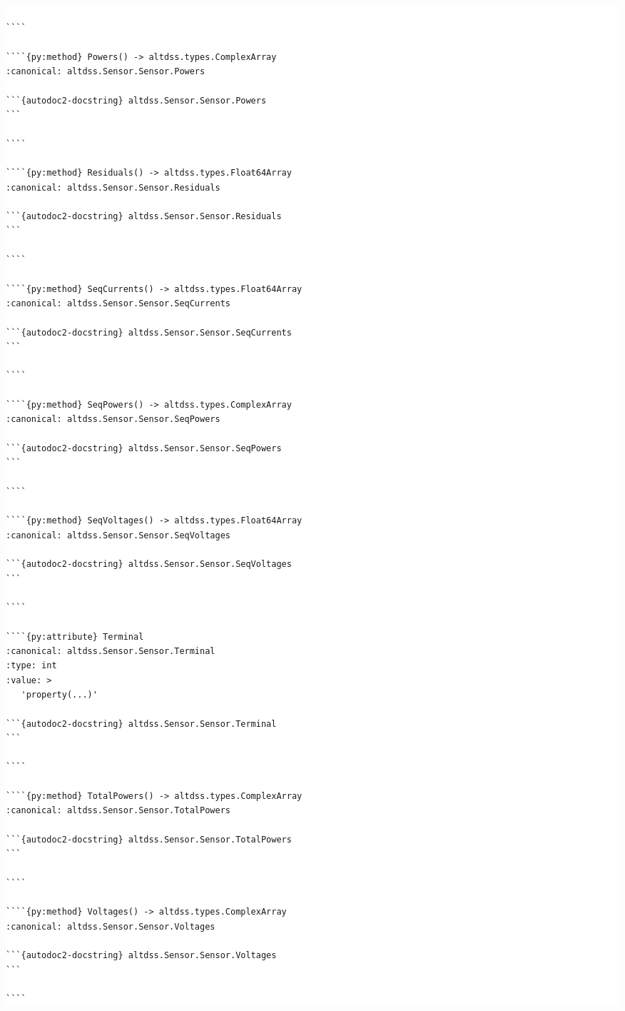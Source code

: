 `````{py:class} Sensor(api_util, ptr)

````

````{py:method} Powers() -> altdss.types.ComplexArray
:canonical: altdss.Sensor.Sensor.Powers

```{autodoc2-docstring} altdss.Sensor.Sensor.Powers
```

````

````{py:method} Residuals() -> altdss.types.Float64Array
:canonical: altdss.Sensor.Sensor.Residuals

```{autodoc2-docstring} altdss.Sensor.Sensor.Residuals
```

````

````{py:method} SeqCurrents() -> altdss.types.Float64Array
:canonical: altdss.Sensor.Sensor.SeqCurrents

```{autodoc2-docstring} altdss.Sensor.Sensor.SeqCurrents
```

````

````{py:method} SeqPowers() -> altdss.types.ComplexArray
:canonical: altdss.Sensor.Sensor.SeqPowers

```{autodoc2-docstring} altdss.Sensor.Sensor.SeqPowers
```

````

````{py:method} SeqVoltages() -> altdss.types.Float64Array
:canonical: altdss.Sensor.Sensor.SeqVoltages

```{autodoc2-docstring} altdss.Sensor.Sensor.SeqVoltages
```

````

````{py:attribute} Terminal
:canonical: altdss.Sensor.Sensor.Terminal
:type: int
:value: >
   'property(...)'

```{autodoc2-docstring} altdss.Sensor.Sensor.Terminal
```

````

````{py:method} TotalPowers() -> altdss.types.ComplexArray
:canonical: altdss.Sensor.Sensor.TotalPowers

```{autodoc2-docstring} altdss.Sensor.Sensor.TotalPowers
```

````

````{py:method} Voltages() -> altdss.types.ComplexArray
:canonical: altdss.Sensor.Sensor.Voltages

```{autodoc2-docstring} altdss.Sensor.Sensor.Voltages
```

````
`````